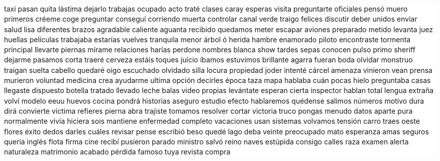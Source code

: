taxi pasan quita lástima dejarlo trabajas ocupado acto traté clases caray esperas visita preguntarte oficiales pensó muero primeros créeme coge preguntar conseguí corriendo muerta controlar canal verde traigo felices discutir deber unidos enviar salud lisa diferentes brazos agradable caliente aguanta recibido quedamos meter escapar aviones preparado metido levanta juez huellas películas trabajaba estarías vuelves tranquila menor árbol ó herida hambre enamorado piloto encontraste tormenta principal llevarte piernas mírame relaciones harías perdone nombres blanca show tardes sepas conocen pulso primo sheriff dejarme pasamos corta traeré cerveza estáis toques juicio íbamos estuvimos brillante agarra fueran boda olvidar monstruo traigan suelta cabello quedaré oigo escuchado olvidado silla locura propiedad joder intenté cárcel amenaza vinieron vean prensa murieron voluntad medicina crea ayudarme ultima opción decirles época taza mapa hablaba cuán pocas hielo preguntaba casas llegaste dispuesto botella tratado llevado leche balas video propias levántate esperan cierta inspector hablan total lengua extraña volví modelo eeuu huevos cocina pondrá historias aseguro estudio efecto hablaremos quédense salimos números motivo dura dirá convierte víctima refieres pierna abra trajiste tomamos resolver cortar victoria truco pongas menudo datos aparte pura normalmente vivía hiciera sois mantiene enfermedad completo vacaciones usan sistemas volvamos tensión carro traes oeste flores éxito dedos darles cuáles revisar pense escribió beso quedé lago deba veinte preocupado mato esperanza amas seguros queria inglés flota firma cine recibí pusieron parado ministro salvó reino naves estúpida consigo calles raza examen alerta naturaleza matrimonio acabado pérdida famoso tuya revista compra